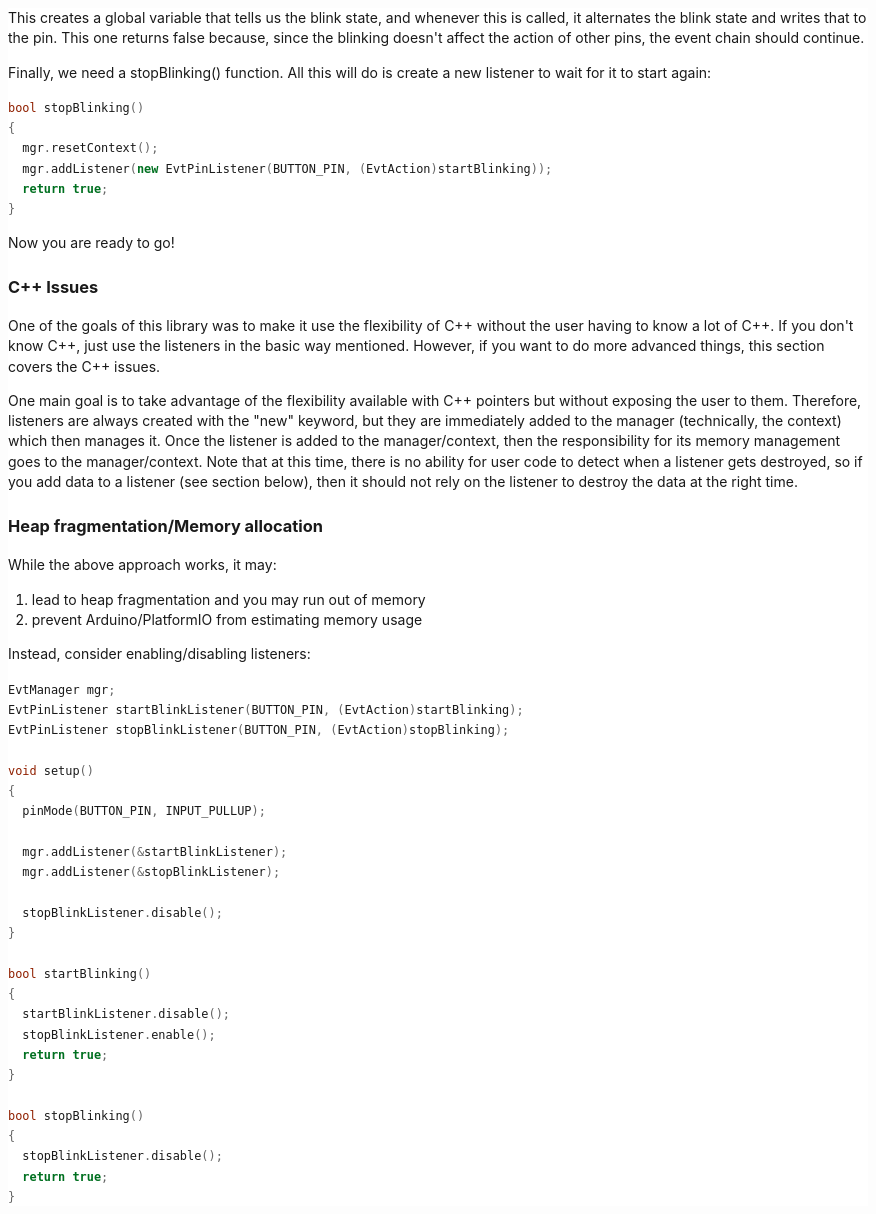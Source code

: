 This creates a global variable that tells us the blink state, and whenever this is called, it alternates the blink state and writes that to the pin. This one returns false because, since the blinking doesn't affect the action of other pins, the event chain should continue.

Finally, we need a stopBlinking() function. All this will do is create a new listener to wait for it to start again:

```c++
bool stopBlinking()
{
  mgr.resetContext();
  mgr.addListener(new EvtPinListener(BUTTON_PIN, (EvtAction)startBlinking));
  return true;
}
```

Now you are ready to go!

### C++ Issues

One of the goals of this library was to make it use the flexibility of C++ without the user having to know a lot of C++. If you don't know C++, just use the listeners in the basic way mentioned. However, if you want to do more advanced things, this section covers the C++ issues.  

One main goal is to take advantage of the flexibility available with C++ pointers but without exposing the user to them. Therefore, listeners are always created with the "new" keyword, but they are immediately added to the manager (technically, the context) which then manages it. Once the listener is added to the manager/context, then the responsibility for its memory management goes to the manager/context. Note that at this time, there is no ability for user code to detect when a listener gets destroyed, so if you add data to a listener (see section below), then it should not rely on the listener to destroy the data at the right time.

### Heap fragmentation/Memory allocation

While the above approach works, it may:

1. lead to heap fragmentation and you may run out of memory
2. prevent Arduino/PlatformIO from estimating memory usage

Instead, consider enabling/disabling listeners:

```c++
EvtManager mgr;
EvtPinListener startBlinkListener(BUTTON_PIN, (EvtAction)startBlinking);
EvtPinListener stopBlinkListener(BUTTON_PIN, (EvtAction)stopBlinking);

void setup()
{
  pinMode(BUTTON_PIN, INPUT_PULLUP);

  mgr.addListener(&startBlinkListener);
  mgr.addListener(&stopBlinkListener);
  
  stopBlinkListener.disable();
}

bool startBlinking()
{
  startBlinkListener.disable();
  stopBlinkListener.enable();
  return true;
}

bool stopBlinking()
{
  stopBlinkListener.disable();
  return true;
}
```